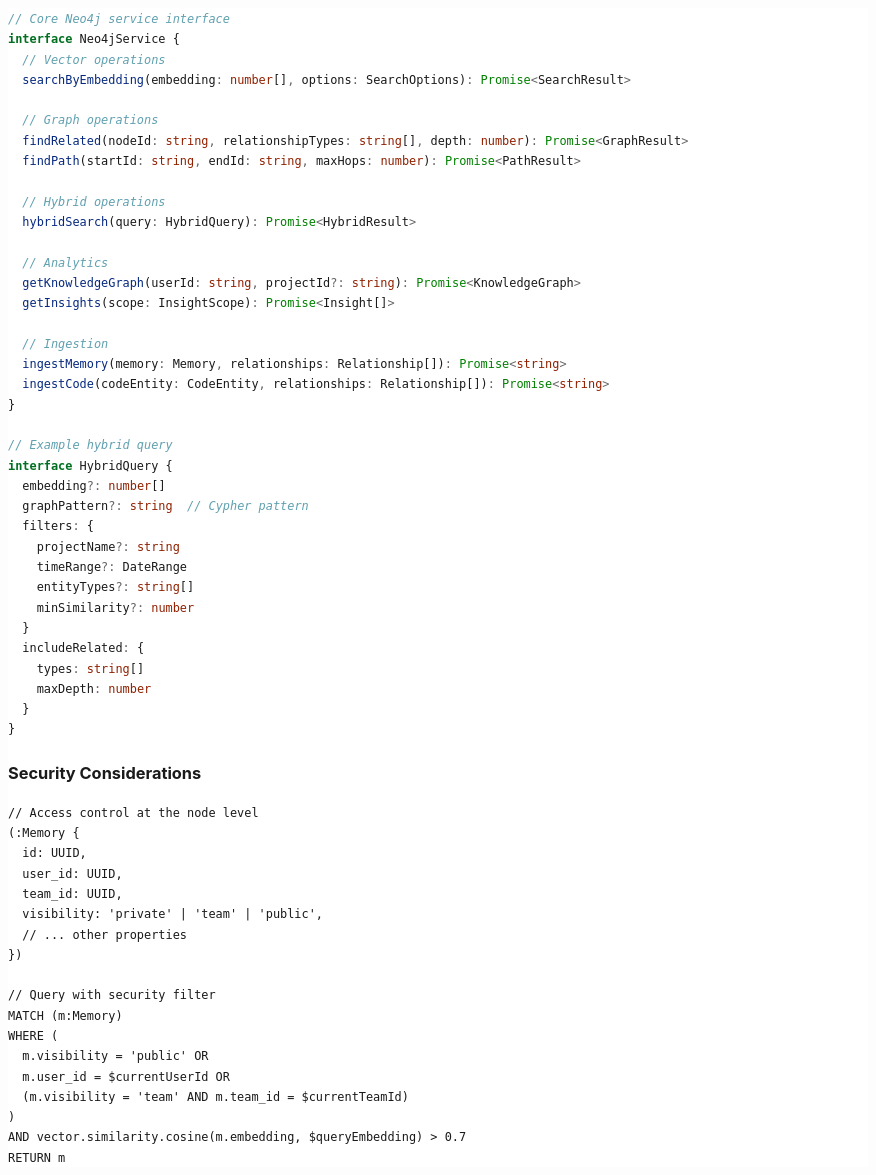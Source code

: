 ```typescript
// Core Neo4j service interface
interface Neo4jService {
  // Vector operations
  searchByEmbedding(embedding: number[], options: SearchOptions): Promise<SearchResult>
  
  // Graph operations
  findRelated(nodeId: string, relationshipTypes: string[], depth: number): Promise<GraphResult>
  findPath(startId: string, endId: string, maxHops: number): Promise<PathResult>
  
  // Hybrid operations
  hybridSearch(query: HybridQuery): Promise<HybridResult>
  
  // Analytics
  getKnowledgeGraph(userId: string, projectId?: string): Promise<KnowledgeGraph>
  getInsights(scope: InsightScope): Promise<Insight[]>
  
  // Ingestion
  ingestMemory(memory: Memory, relationships: Relationship[]): Promise<string>
  ingestCode(codeEntity: CodeEntity, relationships: Relationship[]): Promise<string>
}

// Example hybrid query
interface HybridQuery {
  embedding?: number[]
  graphPattern?: string  // Cypher pattern
  filters: {
    projectName?: string
    timeRange?: DateRange
    entityTypes?: string[]
    minSimilarity?: number
  }
  includeRelated: {
    types: string[]
    maxDepth: number
  }
}
```

### Security Considerations

```cypher
// Access control at the node level
(:Memory {
  id: UUID,
  user_id: UUID,
  team_id: UUID,
  visibility: 'private' | 'team' | 'public',
  // ... other properties
})

// Query with security filter
MATCH (m:Memory)
WHERE (
  m.visibility = 'public' OR
  m.user_id = $currentUserId OR
  (m.visibility = 'team' AND m.team_id = $currentTeamId)
)
AND vector.similarity.cosine(m.embedding, $queryEmbedding) > 0.7
RETURN m
```
